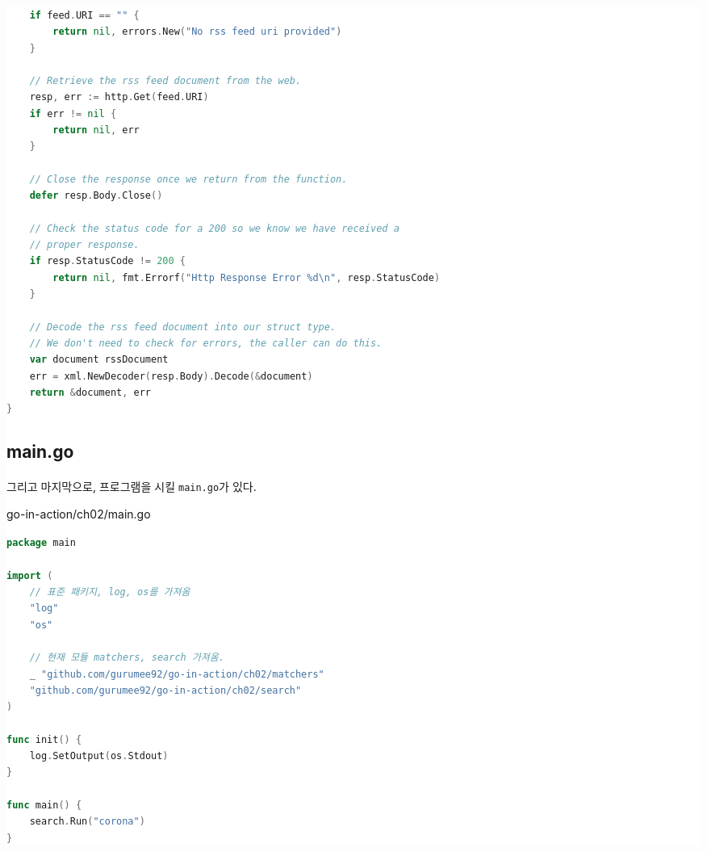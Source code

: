 ```go
	if feed.URI == "" {
		return nil, errors.New("No rss feed uri provided")
	}

	// Retrieve the rss feed document from the web.
	resp, err := http.Get(feed.URI)
	if err != nil {
		return nil, err
	}

	// Close the response once we return from the function.
	defer resp.Body.Close()

	// Check the status code for a 200 so we know we have received a
	// proper response.
	if resp.StatusCode != 200 {
		return nil, fmt.Errorf("Http Response Error %d\n", resp.StatusCode)
	}

	// Decode the rss feed document into our struct type.
	// We don't need to check for errors, the caller can do this.
	var document rssDocument
	err = xml.NewDecoder(resp.Body).Decode(&document)
	return &document, err
}
```

## main.go

그리고 마지막으로, 프로그램을 시킬 `main.go`가 있다. 

go-in-action/ch02/main.go
```go
package main

import (
	// 표준 패키지, log, os를 가져옴
	"log"
	"os"

	// 현재 모듈 matchers, search 가져옴.
	_ "github.com/gurumee92/go-in-action/ch02/matchers"
	"github.com/gurumee92/go-in-action/ch02/search"
)

func init() {
	log.SetOutput(os.Stdout)
}

func main() {
	search.Run("corona")
}
```
